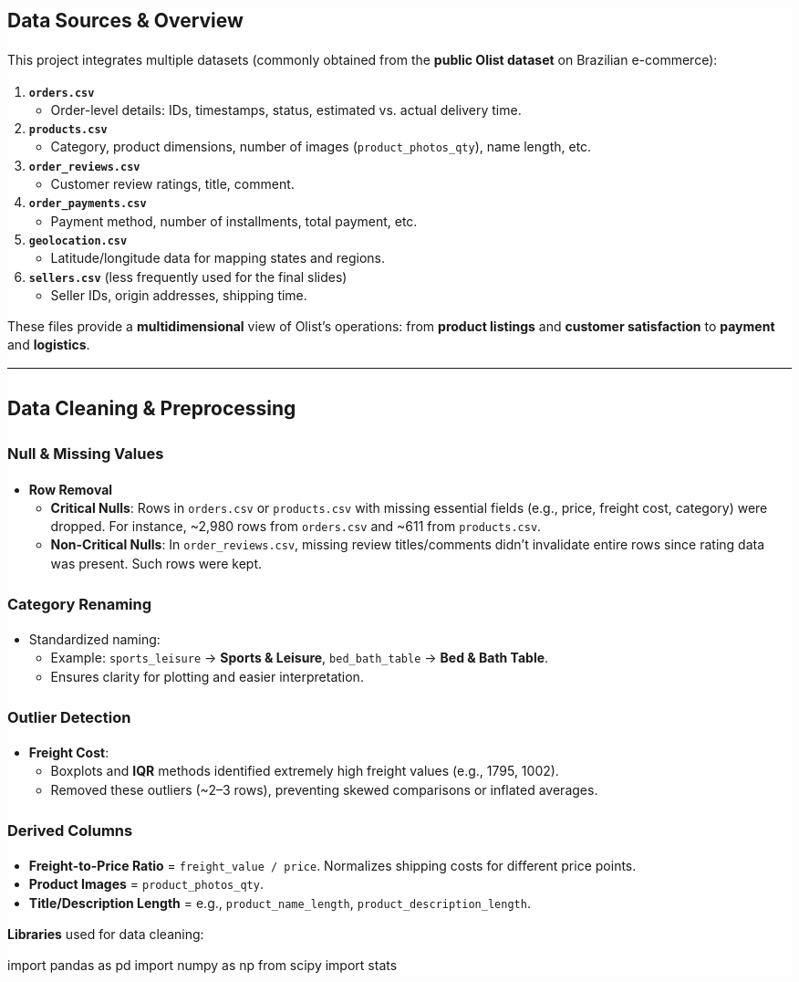 ## Data Sources & Overview
This project integrates multiple datasets (commonly obtained from the **public Olist dataset** on Brazilian e-commerce):

1. **`orders.csv`**  
   - Order-level details: IDs, timestamps, status, estimated vs. actual delivery time.  
2. **`products.csv`**  
   - Category, product dimensions, number of images (`product_photos_qty`), name length, etc.  
3. **`order_reviews.csv`**  
   - Customer review ratings, title, comment.  
4. **`order_payments.csv`**  
   - Payment method, number of installments, total payment, etc.  
5. **`geolocation.csv`**  
   - Latitude/longitude data for mapping states and regions.  
6. **`sellers.csv`** (less frequently used for the final slides)  
   - Seller IDs, origin addresses, shipping time.

These files provide a **multidimensional** view of Olist’s operations: from **product listings** and **customer satisfaction** to **payment** and **logistics**.

---

## Data Cleaning & Preprocessing
### Null & Missing Values
- **Row Removal**  
  - **Critical Nulls**: Rows in `orders.csv` or `products.csv` with missing essential fields (e.g., price, freight cost, category) were dropped. For instance, ~2,980 rows from `orders.csv` and ~611 from `products.csv`.  
  - **Non-Critical Nulls**: In `order_reviews.csv`, missing review titles/comments didn’t invalidate entire rows since rating data was present. Such rows were kept.

### Category Renaming
- Standardized naming:  
  - Example: `sports_leisure` → **Sports & Leisure**, `bed_bath_table` → **Bed & Bath Table**.  
  - Ensures clarity for plotting and easier interpretation.

### Outlier Detection
- **Freight Cost**: 
  - Boxplots and **IQR** methods identified extremely high freight values (e.g., 1795, 1002).  
  - Removed these outliers (~2–3 rows), preventing skewed comparisons or inflated averages.

### Derived Columns
- **Freight-to-Price Ratio** = `freight_value / price`. Normalizes shipping costs for different price points.  
- **Product Images** = `product_photos_qty`.  
- **Title/Description Length** = e.g., `product_name_length`, `product_description_length`.

**Libraries** used for data cleaning:  

import pandas as pd
import numpy as np
from scipy import stats
